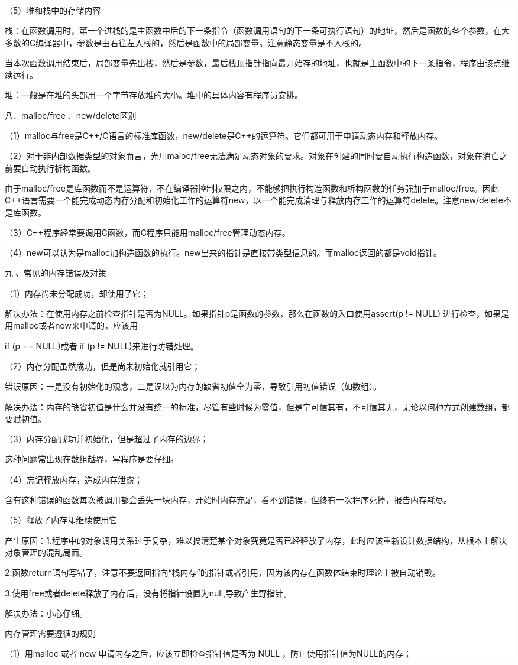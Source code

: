 （5）堆和栈中的存储内容

栈：在函数调用时，第一个进栈的是主函数中后的下一条指令（函数调用语句的下一条可执行语句）的地址，然后是函数的各个参数，在大多数的C编译器中，参数是由右往左入栈的，然后是函数中的局部变量。注意静态变量是不入栈的。

当本次函数调用结束后，局部变量先出栈，然后是参数，最后栈顶指针指向最开始存的地址，也就是主函数中的下一条指令，程序由该点继续运行。

堆：一般是在堆的头部用一个字节存放堆的大小。堆中的具体内容有程序员安排。

八、malloc/free 、new/delete区别



（1）malloc与free是C++/C语言的标准库函数，new/delete是C++的运算符。它们都可用于申请动态内存和释放内存。

（2）对于非内部数据类型的对象而言，光用maloc/free无法满足动态对象的要求。对象在创建的同时要自动执行构造函数，对象在消亡之前要自动执行析构函数。

​     由于malloc/free是库函数而不是运算符，不在编译器控制权限之内，不能够把执行构造函数和析构函数的任务强加于malloc/free。因此C++语言需要一个能完成动态内存分配和初始化工作的运算符new，以一个能完成清理与释放内存工作的运算符delete。注意new/delete不是库函数。

（3）C++程序经常要调用C函数，而C程序只能用malloc/free管理动态内存。

（4）new可以认为是malloc加构造函数的执行。new出来的指针是直接带类型信息的。而malloc返回的都是void指针。

九 、常见的内存错误及对策



（1）内存尚未分配成功，却使用了它；



解决办法：在使用内存之前检查指针是否为NULL。如果指针p是函数的参数，那么在函数的入口使用assert(p != NULL) 进行检查，如果是用malloc或者new来申请的，应该用

if (p == NULL)或者 if (p != NULL)来进行防错处理。

（2）内存分配虽然成功，但是尚未初始化就引用它；

错误原因：一是没有初始化的观念，二是误以为内存的缺省初值全为零，导致引用初值错误（如数组）。

解决办法：内存的缺省初值是什么并没有统一的标准，尽管有些时候为零值，但是宁可信其有，不可信其无，无论以何种方式创建数组，都要赋初值。



（3）内存分配成功并初始化，但是超过了内存的边界；

这种问题常出现在数组越界，写程序是要仔细。

（4）忘记释放内存，造成内存泄露；

含有这种错误的函数每次被调用都会丢失一块内存，开始时内存充足，看不到错误，但终有一次程序死掉，报告内存耗尽。

（5）释放了内存却继续使用它

产生原因：1.程序中的对象调用关系过于复杂，难以搞清楚某个对象究竟是否已经释放了内存，此时应该重新设计数据结构，从根本上解决对象管理的混乱局面。

2.函数return语句写错了，注意不要返回指向“栈内存”的指针或者引用，因为该内存在函数体结束时理论上被自动销毁。

3.使用free或者delete释放了内存后，没有将指针设置为null,导致产生野指针。

解决办法：小心仔细。

内存管理需要遵循的规则



（1）用malloc 或者 new 申请内存之后，应该立即检查指针值是否为 NULL ，防止使用指针值为NULL的内存；
